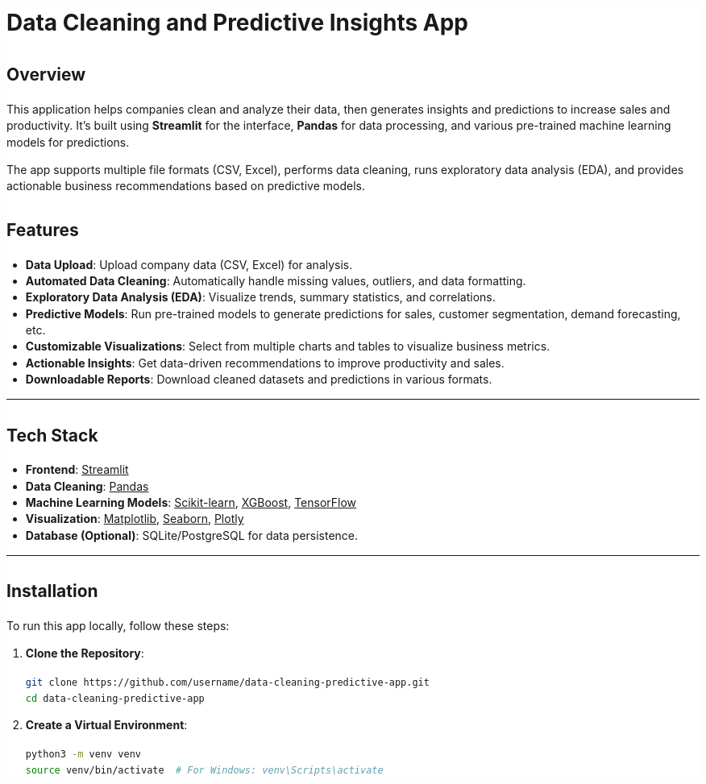 # Data Cleaning and Predictive Insights App

## Overview

This application helps companies clean and analyze their data, then generates insights and predictions to increase sales and productivity. It’s built using **Streamlit** for the interface, **Pandas** for data processing, and various pre-trained machine learning models for predictions. 

The app supports multiple file formats (CSV, Excel), performs data cleaning, runs exploratory data analysis (EDA), and provides actionable business recommendations based on predictive models.

## Features

- **Data Upload**: Upload company data (CSV, Excel) for analysis.
- **Automated Data Cleaning**: Automatically handle missing values, outliers, and data formatting.
- **Exploratory Data Analysis (EDA)**: Visualize trends, summary statistics, and correlations.
- **Predictive Models**: Run pre-trained models to generate predictions for sales, customer segmentation, demand forecasting, etc.
- **Customizable Visualizations**: Select from multiple charts and tables to visualize business metrics.
- **Actionable Insights**: Get data-driven recommendations to improve productivity and sales.
- **Downloadable Reports**: Download cleaned datasets and predictions in various formats.

---

## Tech Stack

- **Frontend**: [Streamlit](https://streamlit.io/)
- **Data Cleaning**: [Pandas](https://pandas.pydata.org/)
- **Machine Learning Models**: [Scikit-learn](https://scikit-learn.org/), [XGBoost](https://xgboost.readthedocs.io/), [TensorFlow](https://www.tensorflow.org/)
- **Visualization**: [Matplotlib](https://matplotlib.org/), [Seaborn](https://seaborn.pydata.org/), [Plotly](https://plotly.com/)
- **Database (Optional)**: SQLite/PostgreSQL for data persistence.

---

## Installation

To run this app locally, follow these steps:

1. **Clone the Repository**:
   ```bash
   git clone https://github.com/username/data-cleaning-predictive-app.git
   cd data-cleaning-predictive-app
   ```

2. **Create a Virtual Environment**:
   ```bash
   python3 -m venv venv
   source venv/bin/activate  # For Windows: venv\Scripts\activate
   ```
